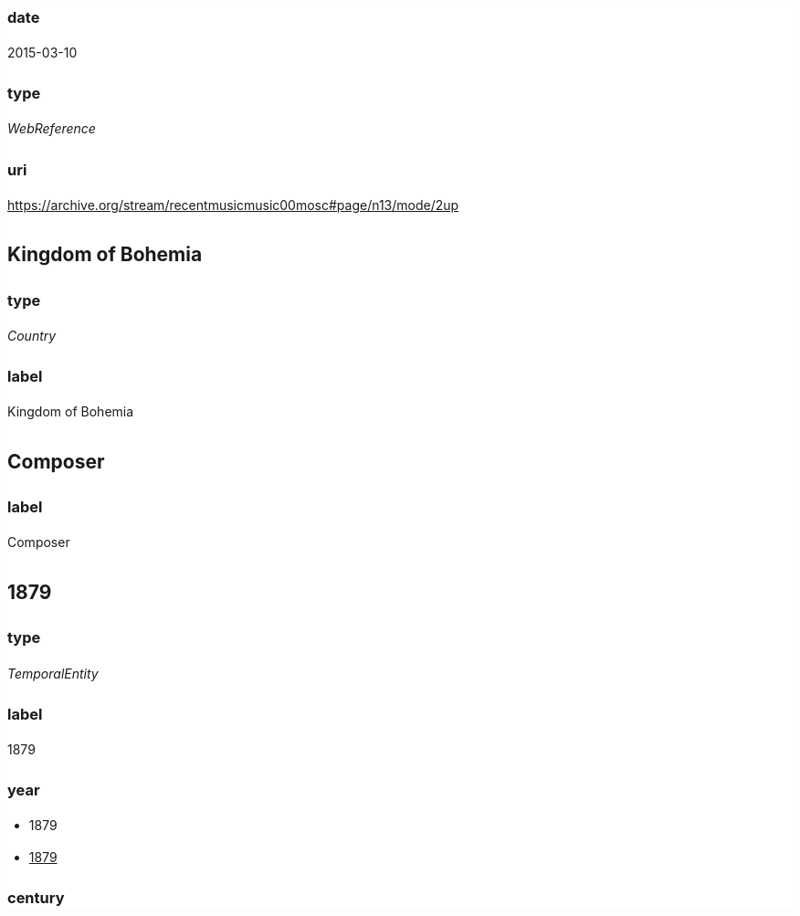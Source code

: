 ### date


2015-03-10

### type


*WebReference*

### uri


https://archive.org/stream/recentmusicmusic00mosc#page/n13/mode/2up

## Kingdom of Bohemia

### type


*Country*

### label


Kingdom of Bohemia

## Composer

### label


Composer

## 1879

### type


*TemporalEntity*

### label


1879

### year

 - 1879

 - [1879](#1879)

### century

